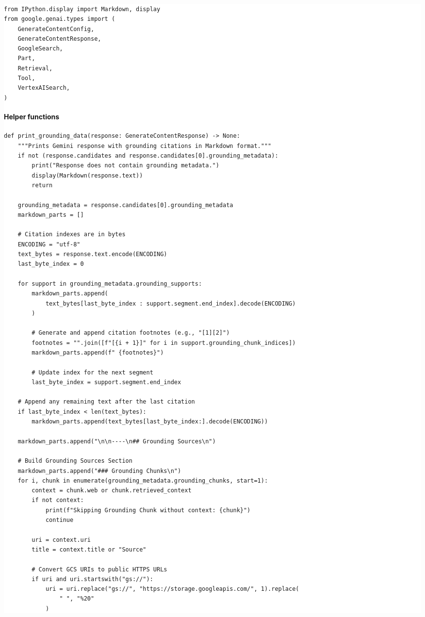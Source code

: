 ```
from IPython.display import Markdown, display
from google.genai.types import (
    GenerateContentConfig,
    GenerateContentResponse,
    GoogleSearch,
    Part,
    Retrieval,
    Tool,
    VertexAISearch,
)
```

#### Helper functions

```
def print_grounding_data(response: GenerateContentResponse) -> None:
    """Prints Gemini response with grounding citations in Markdown format."""
    if not (response.candidates and response.candidates[0].grounding_metadata):
        print("Response does not contain grounding metadata.")
        display(Markdown(response.text))
        return

    grounding_metadata = response.candidates[0].grounding_metadata
    markdown_parts = []

    # Citation indexes are in bytes
    ENCODING = "utf-8"
    text_bytes = response.text.encode(ENCODING)
    last_byte_index = 0

    for support in grounding_metadata.grounding_supports:
        markdown_parts.append(
            text_bytes[last_byte_index : support.segment.end_index].decode(ENCODING)
        )

        # Generate and append citation footnotes (e.g., "[1][2]")
        footnotes = "".join([f"[{i + 1}]" for i in support.grounding_chunk_indices])
        markdown_parts.append(f" {footnotes}")

        # Update index for the next segment
        last_byte_index = support.segment.end_index

    # Append any remaining text after the last citation
    if last_byte_index < len(text_bytes):
        markdown_parts.append(text_bytes[last_byte_index:].decode(ENCODING))

    markdown_parts.append("\n\n----\n## Grounding Sources\n")

    # Build Grounding Sources Section
    markdown_parts.append("### Grounding Chunks\n")
    for i, chunk in enumerate(grounding_metadata.grounding_chunks, start=1):
        context = chunk.web or chunk.retrieved_context
        if not context:
            print(f"Skipping Grounding Chunk without context: {chunk}")
            continue

        uri = context.uri
        title = context.title or "Source"

        # Convert GCS URIs to public HTTPS URLs
        if uri and uri.startswith("gs://"):
            uri = uri.replace("gs://", "https://storage.googleapis.com/", 1).replace(
                " ", "%20"
            )
```